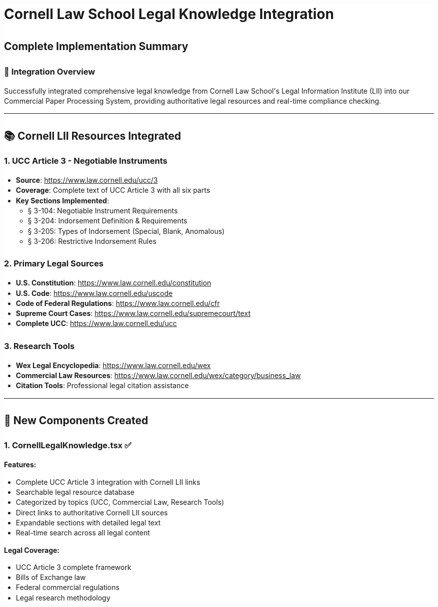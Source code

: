 # Cornell Law School Legal Knowledge Integration
## Complete Implementation Summary

### 🎯 **Integration Overview**
Successfully integrated comprehensive legal knowledge from Cornell Law School's Legal Information Institute (LII) into our Commercial Paper Processing System, providing authoritative legal resources and real-time compliance checking.

---

## 📚 **Cornell LII Resources Integrated**

### **1. UCC Article 3 - Negotiable Instruments**
- **Source**: https://www.law.cornell.edu/ucc/3
- **Coverage**: Complete text of UCC Article 3 with all six parts
- **Key Sections Implemented**:
  - § 3-104: Negotiable Instrument Requirements  
  - § 3-204: Indorsement Definition & Requirements
  - § 3-205: Types of Indorsement (Special, Blank, Anomalous)
  - § 3-206: Restrictive Indorsement Rules

### **2. Primary Legal Sources**
- **U.S. Constitution**: https://www.law.cornell.edu/constitution
- **U.S. Code**: https://www.law.cornell.edu/uscode
- **Code of Federal Regulations**: https://www.law.cornell.edu/cfr
- **Supreme Court Cases**: https://www.law.cornell.edu/supremecourt/text
- **Complete UCC**: https://www.law.cornell.edu/ucc

### **3. Research Tools**
- **Wex Legal Encyclopedia**: https://www.law.cornell.edu/wex
- **Commercial Law Resources**: https://www.law.cornell.edu/wex/category/business_law
- **Citation Tools**: Professional legal citation assistance

---

## 🔧 **New Components Created**

### **1. CornellLegalKnowledge.tsx** ✅
**Features:**
- Complete UCC Article 3 integration with Cornell LII links
- Searchable legal resource database
- Categorized by topics (UCC, Commercial Law, Research Tools)
- Direct links to authoritative Cornell LII sources
- Expandable sections with detailed legal text
- Real-time search across all legal content

**Legal Coverage:**
- UCC Article 3 complete framework
- Bills of Exchange law
- Federal commercial regulations
- Legal research methodology
